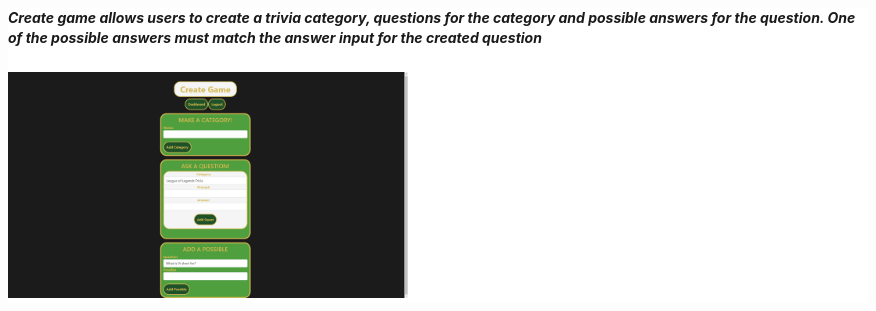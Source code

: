 ##### Create game allows users to create a trivia category, questions for the category and possible answers for the question. One of the possible answers must match the answer input for the created question
<img src="images/creategame.png" width=400>
